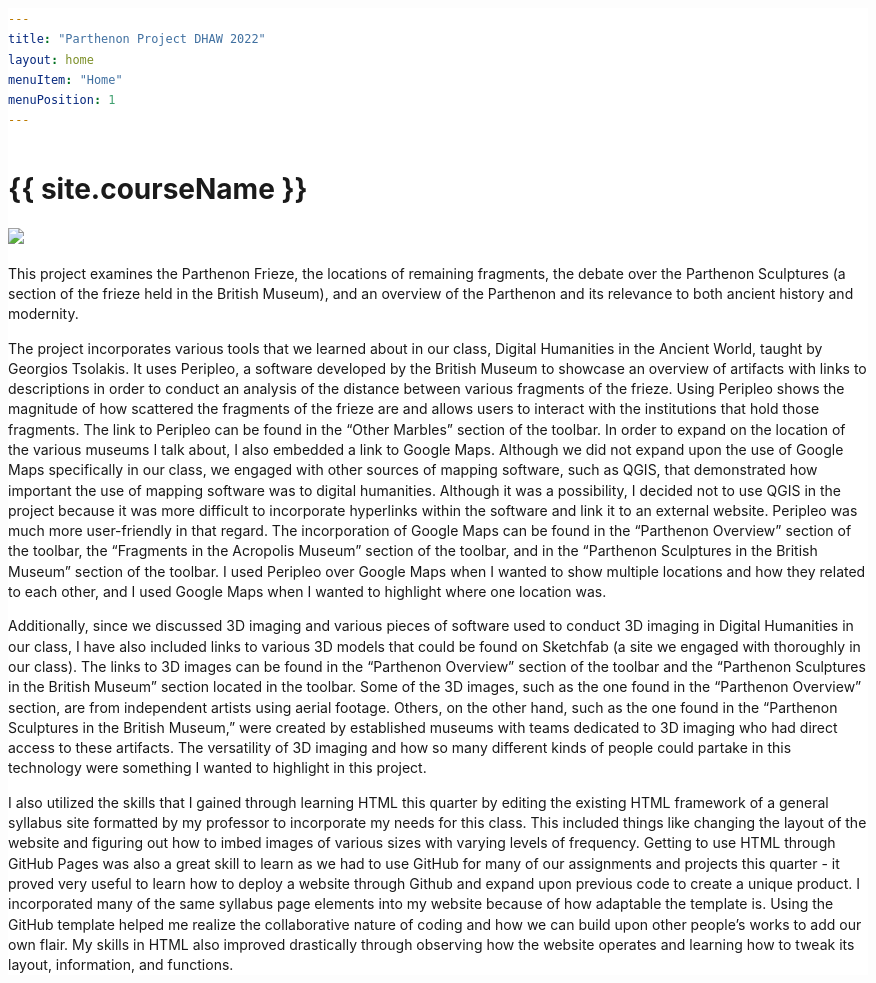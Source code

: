 ```yaml
---
title: "Parthenon Project DHAW 2022"
layout: home
menuItem: "Home"
menuPosition: 1
---
```

<h1>{{ site.courseName }}</h1>

<img src="{{ site.baseurl }}/style/header.jpg" width="100%">


This project examines the Parthenon Frieze, the locations of remaining fragments, the debate over the Parthenon Sculptures (a section of the frieze held in the British Museum), and an overview of the Parthenon and its relevance to both ancient history and modernity.

The project incorporates various tools that we learned about in our class, Digital Humanities in the Ancient World, taught by Georgios Tsolakis. It uses Peripleo, a software developed by the British Museum to showcase an overview of artifacts with links to descriptions in order to conduct an analysis of the distance between various fragments of the frieze. Using Peripleo shows the magnitude of how scattered the fragments of the frieze are and allows users to interact with the institutions that hold those fragments. The link to Peripleo can be found in the “Other Marbles” section of the toolbar. In order to expand on the location of the various museums I talk about, I also embedded a link to Google Maps. Although we did not expand upon the use of Google Maps specifically in our class, we engaged with other sources of mapping software, such as QGIS, that demonstrated how important the use of mapping software was to digital humanities. Although it was a possibility, I decided not to use QGIS in the project because it was more difficult to incorporate hyperlinks within the software and link it to an external website. Peripleo was much more user-friendly in that regard. The incorporation of Google Maps can be found in the “Parthenon Overview” section of the toolbar, the “Fragments in the Acropolis Museum” section of the toolbar, and in the “Parthenon Sculptures in the British Museum” section of the toolbar. I used Peripleo over Google Maps when I wanted to show multiple locations and how they related to each other, and I used Google Maps when I wanted to highlight where one location was. 

Additionally, since we discussed 3D imaging and various pieces of software used to conduct 3D imaging in Digital Humanities in our class, I have also included links to various 3D models that could be found on Sketchfab (a site we engaged with thoroughly in our class). The links to 3D images can be found in the “Parthenon Overview” section of the toolbar and the “Parthenon Sculptures in the British Museum” section located in the toolbar. Some of the 3D images, such as the one found in the “Parthenon Overview” section, are from independent artists using aerial footage. Others, on the other hand, such as the one found in the “Parthenon Sculptures in the British Museum,” were created by established museums with teams dedicated to 3D imaging who had direct access to these artifacts. The versatility of 3D imaging and how so many different kinds of people could partake in this technology were something I wanted to highlight in this project.  

I also utilized the skills that I gained through learning HTML this quarter by editing the existing HTML framework of a general syllabus site formatted by my professor to incorporate my needs for this class. This included things like changing the layout of the website and figuring out how to imbed images of various sizes with varying levels of frequency. Getting to use HTML through GitHub Pages was also a great skill to learn as we had to use GitHub for many of our assignments and projects this quarter - it proved very useful to learn how to deploy a website through Github and expand upon previous code to create a unique product. I incorporated many of the same syllabus page elements into my website because of how adaptable the template is. Using the GitHub template helped me realize the collaborative nature of coding and how we can build upon other people’s works to add our own flair. My skills in HTML also improved drastically through observing how the website operates and learning how to tweak its layout, information, and functions. 
